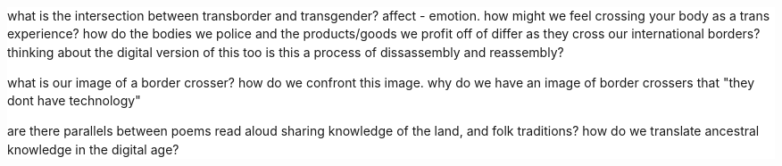 what is the intersection between transborder and transgender? affect - emotion. how might we feel crossing your body as a trans experience? how do the bodies we police and the products/goods we profit off of differ as they cross our international borders?
	thinking about the digital version of this too
		is this a process of dissassembly and reassembly?
		

what is our image of a border crosser? how do we confront this image. why do we have an image of border crossers that "they dont have technology"

are there parallels between poems read aloud sharing knowledge of the land, and folk traditions? how do we translate ancestral knowledge in the digital age?
